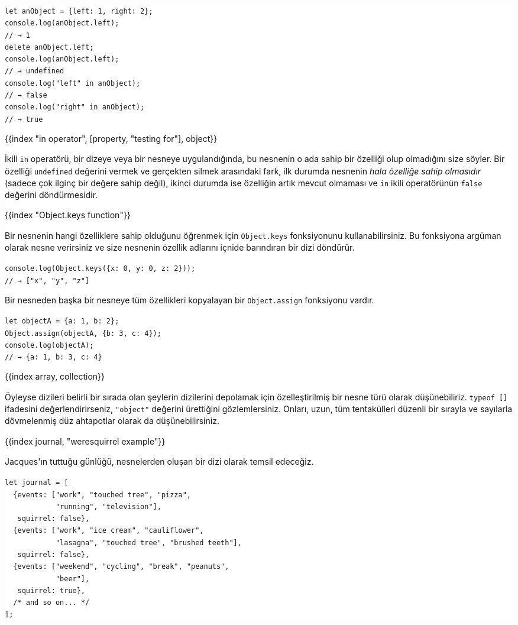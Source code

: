 ```
let anObject = {left: 1, right: 2};
console.log(anObject.left);
// → 1
delete anObject.left;
console.log(anObject.left);
// → undefined
console.log("left" in anObject);
// → false
console.log("right" in anObject);
// → true
```

{{index "in operator", [property, "testing for"], object}}

İkili `in` operatörü, bir dizeye veya bir nesneye uygulandığında, bu nesnenin o ada sahip bir özelliği olup olmadığını size söyler. Bir özelliği `undefined` değerini vermek ve gerçekten silmek arasındaki fark, ilk durumda nesnenin _hala özelliğe sahip olmasıdır_ (sadece çok ilginç bir değere sahip değil), ikinci durumda ise özelliğin artık mevcut olmaması ve `in` ikili operatörünün `false` değerini döndürmesidir.

{{index "Object.keys function"}}

Bir nesnenin hangi özelliklere sahip olduğunu öğrenmek için `Object.keys` fonksiyonunu kullanabilirsiniz. Bu fonksiyona argüman olarak nesne verirsiniz ve size nesnenin özellik adlarını içnide barındıran bir dizi döndürür.

```
console.log(Object.keys({x: 0, y: 0, z: 2}));
// → ["x", "y", "z"]
```

Bir nesneden başka bir nesneye tüm özellikleri kopyalayan bir `Object.assign` fonksiyonu vardır.

```
let objectA = {a: 1, b: 2};
Object.assign(objectA, {b: 3, c: 4});
console.log(objectA);
// → {a: 1, b: 3, c: 4}
```

{{index array, collection}}

Öyleyse dizileri belirli bir sırada olan şeylerin dizilerini depolamak için özelleştirilmiş bir nesne türü olarak düşünebiliriz. `typeof []` ifadesini değerlendirirseniz, `"object"` değerini ürettiğini gözlemlersiniz. Onları, uzun, tüm tentakülleri düzenli bir sırayla ve sayılarla dövmelenmiş düz ahtapotlar olarak da düşünebilirsiniz.

{{index journal, "weresquirrel example"}}

Jacques'ın tuttuğu günlüğü, nesnelerden oluşan bir dizi olarak temsil edeceğiz.

```{test: wrap}
let journal = [
  {events: ["work", "touched tree", "pizza",
            "running", "television"],
   squirrel: false},
  {events: ["work", "ice cream", "cauliflower",
            "lasagna", "touched tree", "brushed teeth"],
   squirrel: false},
  {events: ["weekend", "cycling", "break", "peanuts",
            "beer"],
   squirrel: true},
  /* and so on... */
];
```

